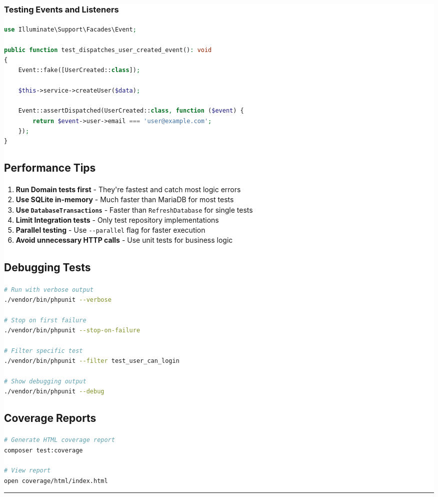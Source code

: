 ### Testing Events and Listeners
```php
use Illuminate\Support\Facades\Event;

public function test_dispatches_user_created_event(): void
{
    Event::fake([UserCreated::class]);

    $this->service->createUser($data);

    Event::assertDispatched(UserCreated::class, function ($event) {
        return $event->user->email === 'user@example.com';
    });
}
```

## Performance Tips

1. **Run Domain tests first** - They're fastest and catch most logic errors
2. **Use SQLite in-memory** - Much faster than MariaDB for most tests
3. **Use `DatabaseTransactions`** - Faster than `RefreshDatabase` for single tests
4. **Limit Integration tests** - Only test repository implementations
5. **Parallel testing** - Use `--parallel` flag for faster execution
6. **Avoid unnecessary HTTP calls** - Use unit tests for business logic

## Debugging Tests

```bash
# Run with verbose output
./vendor/bin/phpunit --verbose

# Stop on first failure
./vendor/bin/phpunit --stop-on-failure

# Filter specific test
./vendor/bin/phpunit --filter test_user_can_login

# Show debugging output
./vendor/bin/phpunit --debug
```

## Coverage Reports

```bash
# Generate HTML coverage report
composer test:coverage

# View report
open coverage/html/index.html
```

---